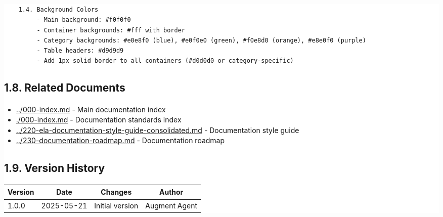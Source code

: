 ```
    1.4. Background Colors
         - Main background: #f0f0f0
         - Container backgrounds: #fff with border
         - Category backgrounds: #e0e8f0 (blue), #e0f0e0 (green), #f0e8d0 (orange), #e8e0f0 (purple)
         - Table headers: #d9d9d9
         - Add 1px solid border to all containers (#d0d0d0 or category-specific)
```

## 1.8. Related Documents

- [../000-index.md](../000-index.md) - Main documentation index
- [./000-index.md](000-index.md) - Documentation standards index
- [../220-ela-documentation-style-guide-consolidated.md](../220-ela-documentation-style-guide-consolidated.md) - Documentation style guide
- [../230-documentation-roadmap.md](../230-documentation-roadmap.md) - Documentation roadmap

## 1.9. Version History

| Version | Date | Changes | Author |
|---------|------|---------|--------|
| 1.0.0 | 2025-05-21 | Initial version | Augment Agent |
